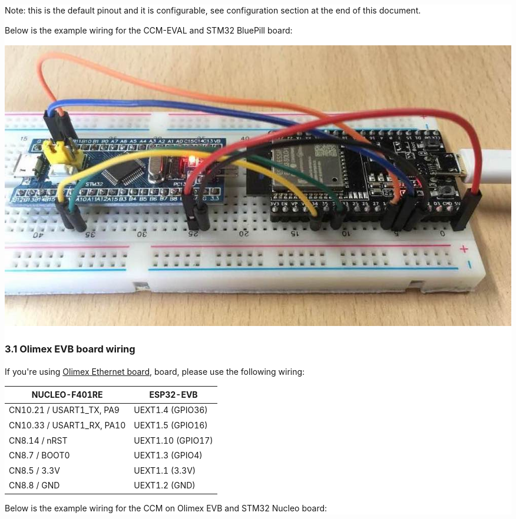 Note: this is the default pinout and it is configurable,
see configuration section at the end of this document.

Below is the example wiring for the CCM-EVAL and STM32 BluePill board:

![CCM module wiring example on STM32 BluePill](images/wiring-bluepill.png)



### 3.1 Olimex EVB board wiring

If you're using [Olimex Ethernet board](https://www.olimex.com/Products/IoT/ESP32/ESP32-EVB),
board, please use the following wiring:

| NUCLEO-F401RE             | ESP32-EVB         |
| ------------------------- | ----------------  |
| CN10.21 / USART1_TX, PA9  | UEXT1.4 (GPIO36)  |
| CN10.33 / USART1_RX, PA10 | UEXT1.5 (GPIO16)  |
| CN8.14  / nRST            | UEXT1.10 (GPIO17) |
| CN8.7   / BOOT0           | UEXT1.3 (GPIO4)   |
| CN8.5   / 3.3V            | UEXT1.1 (3.3V)    |
| CN8.8   / GND             | UEXT1.2 (GND)     |

Below is the example wiring for the CCM on Olimex EVB and STM32 Nucleo board:
